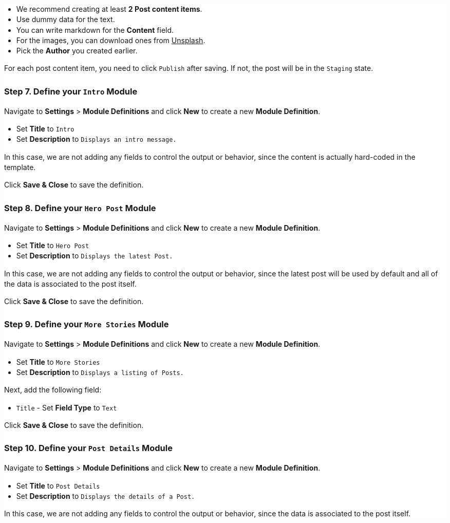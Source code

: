 - We recommend creating at least **2 Post content items**.
- Use dummy data for the text.
- You can write markdown for the **Content** field.
- For the images, you can download ones from [Unsplash](https://unsplash.com/).
- Pick the **Author** you created earlier.

For each post content item, you need to click `Publish` after saving. If not, the post will be in the `Staging` state.

### Step 7. Define your `Intro` Module

Navigate to **Settings** > **Module Definitions** and click **New** to create a new **Module Definition**.

- Set **Title** to `Intro`
- Set **Description** to `Displays an intro message.`

In this case, we are not adding any fields to control the output or behavior, since the content is actually hard-coded in the template.

Click **Save & Close** to save the definition.

### Step 8. Define your `Hero Post` Module

Navigate to **Settings** > **Module Definitions** and click **New** to create a new **Module Definition**.

- Set **Title** to `Hero Post`
- Set **Description** to `Displays the latest Post.`

In this case, we are not adding any fields to control the output or behavior, since the latest post will be used by default and all of the data is associated to the post itself.

Click **Save & Close** to save the definition.

### Step 9. Define your `More Stories` Module

Navigate to **Settings** > **Module Definitions** and click **New** to create a new **Module Definition**.

- Set **Title** to `More Stories`
- Set **Description** to `Displays a listing of Posts.`

Next, add the following field:

- `Title` - Set **Field Type** to `Text`

Click **Save & Close** to save the definition.

### Step 10. Define your `Post Details` Module

Navigate to **Settings** > **Module Definitions** and click **New** to create a new **Module Definition**.

- Set **Title** to `Post Details`
- Set **Description** to `Displays the details of a Post.`

In this case, we are not adding any fields to control the output or behavior, since the data is associated to the post itself.
